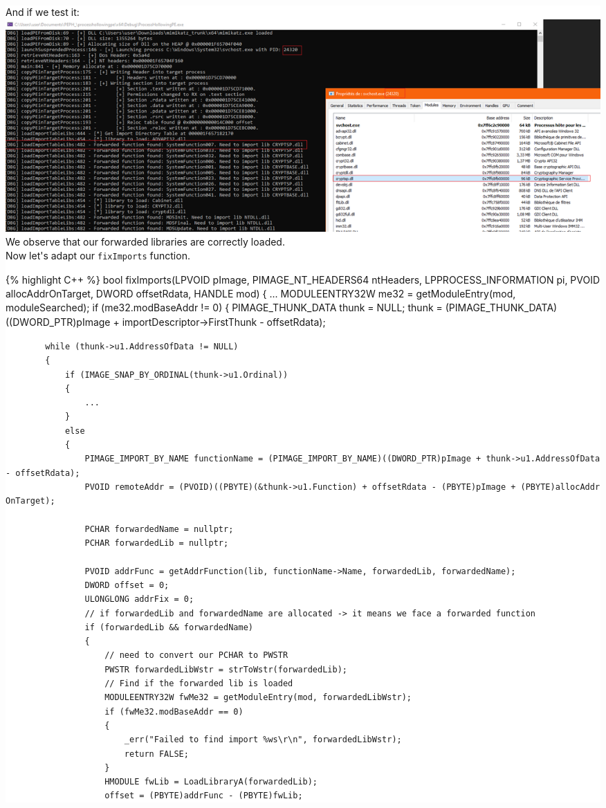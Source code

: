 And if we test it:
![Loading forwarded libraries](assets/img/posts/20240124/fwLibLoad.png)  
We observe that our forwarded libraries are correctly loaded.  
Now let's adapt our `fixImports` function.  


{% highlight C++ %}
bool fixImports(LPVOID pImage, PIMAGE_NT_HEADERS64 ntHeaders, LPPROCESS_INFORMATION pi, PVOID allocAddrOnTarget, DWORD offsetRdata, HANDLE mod)
{
    ...
        MODULEENTRY32W me32 = getModuleEntry(mod, moduleSearched);
        if (me32.modBaseAddr != 0)
        {
            PIMAGE_THUNK_DATA thunk = NULL;
            thunk = (PIMAGE_THUNK_DATA)((DWORD_PTR)pImage + importDescriptor->FirstThunk - offsetRdata);

            while (thunk->u1.AddressOfData != NULL)
            {
                if (IMAGE_SNAP_BY_ORDINAL(thunk->u1.Ordinal))
                {
                    ...
                }
                else
                {
                    PIMAGE_IMPORT_BY_NAME functionName = (PIMAGE_IMPORT_BY_NAME)((DWORD_PTR)pImage + thunk->u1.AddressOfData - offsetRdata);
                    PVOID remoteAddr = (PVOID)((PBYTE)(&thunk->u1.Function) + offsetRdata - (PBYTE)pImage + (PBYTE)allocAddrOnTarget);

                    PCHAR forwardedName = nullptr;
                    PCHAR forwardedLib = nullptr;

                    PVOID addrFunc = getAddrFunction(lib, functionName->Name, forwardedLib, forwardedName);
                    DWORD offset = 0;
                    ULONGLONG addrFix = 0;
                    // if forwardedLib and forwardedName are allocated -> it means we face a forwarded function
                    if (forwardedLib && forwardedName)
                    {
                        // need to convert our PCHAR to PWSTR
                        PWSTR forwardedLibWstr = strToWstr(forwardedLib);
                        // Find if the forwarded lib is loaded
                        MODULEENTRY32W fwMe32 = getModuleEntry(mod, forwardedLibWstr);
                        if (fwMe32.modBaseAddr == 0)
                        {
                            _err("Failed to find import %ws\r\n", forwardedLibWstr);
                            return FALSE;
                        }
                        HMODULE fwLib = LoadLibraryA(forwardedLib);
                        offset = (PBYTE)addrFunc - (PBYTE)fwLib;